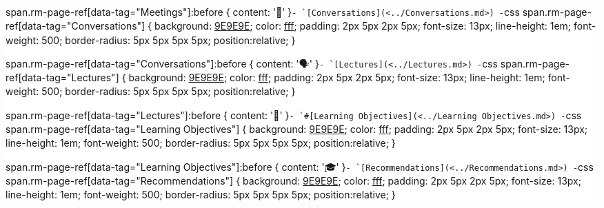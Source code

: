 span.rm-page-ref[data-tag="Meetings"]:before {
    content: '👥'
}```
            - `[Conversations](<../Conversations.md>)
                - ```css
span.rm-page-ref[data-tag="Conversations"] {
    background: [9E9E9E](<../9E9E9E.md>);
    color: [fff](<../fff.md>);
    padding: 2px 5px 2px 5px;
    font-size: 13px;
    line-height: 1em;
    font-weight: 500;
    border-radius: 5px 5px 5px 5px;
    position:relative;
}

span.rm-page-ref[data-tag="Conversations"]:before {
    content: '🗣'
}```
            - `[Lectures](<../Lectures.md>)
                - ```css
span.rm-page-ref[data-tag="Lectures"] {
    background: [9E9E9E](<../9E9E9E.md>);
    color: [fff](<../fff.md>);
    padding: 2px 5px 2px 5px;
    font-size: 13px;
    line-height: 1em;
    font-weight: 500;
    border-radius: 5px 5px 5px 5px;
    position:relative;
}

span.rm-page-ref[data-tag="Lectures"]:before {
    content: '🏫'
}```
            - `#[Learning Objectives](<../Learning Objectives.md>)
                - ```css
span.rm-page-ref[data-tag="Learning Objectives"] {
    background: [9E9E9E](<../9E9E9E.md>);
    color: [fff](<../fff.md>);
    padding: 2px 5px 2px 5px;
    font-size: 13px;
    line-height: 1em;
    font-weight: 500;
    border-radius: 5px 5px 5px 5px;
    position:relative;
}

span.rm-page-ref[data-tag="Learning Objectives"]:before {
    content: '🎓'
}```
            - `[Recommendations](<../Recommendations.md>)
                - ```css
span.rm-page-ref[data-tag="Recommendations"] {
    background: [9E9E9E](<../9E9E9E.md>);
    color: [fff](<../fff.md>);
    padding: 2px 5px 2px 5px;
    font-size: 13px;
    line-height: 1em;
    font-weight: 500;
    border-radius: 5px 5px 5px 5px;
    position:relative;
}
